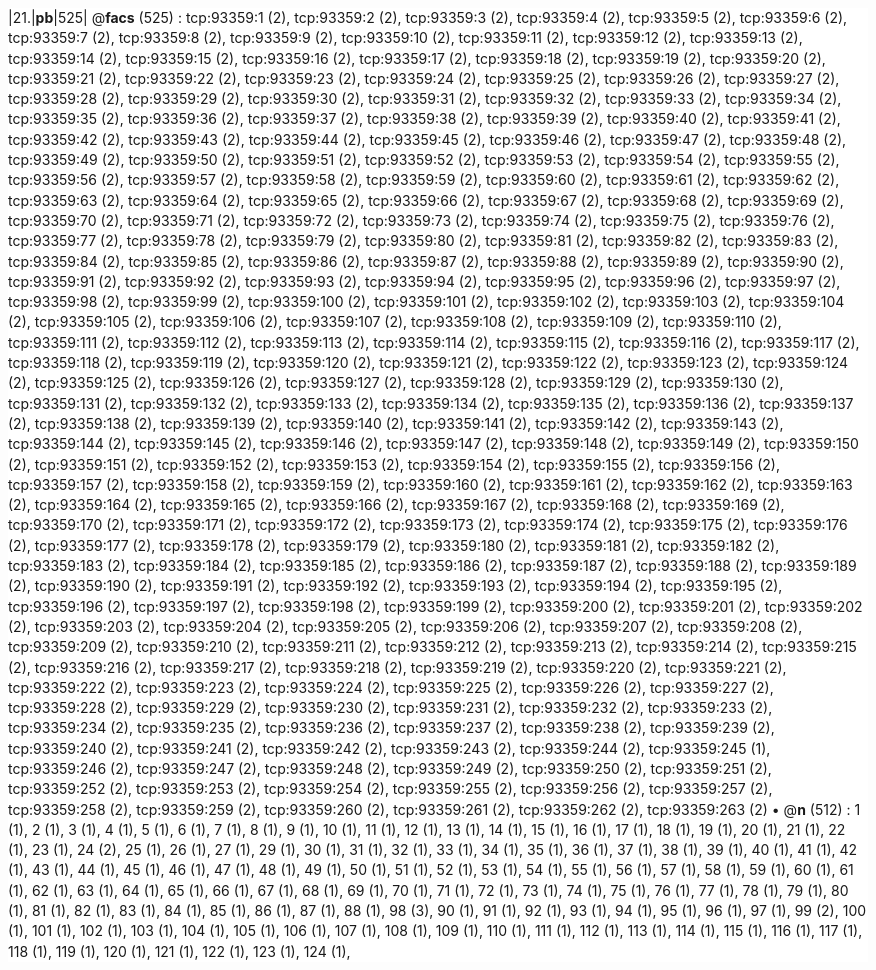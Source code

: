 |21.|__pb__|525| @__facs__ (525) : tcp:93359:1 (2), tcp:93359:2 (2), tcp:93359:3 (2), tcp:93359:4 (2), tcp:93359:5 (2), tcp:93359:6 (2), tcp:93359:7 (2), tcp:93359:8 (2), tcp:93359:9 (2), tcp:93359:10 (2), tcp:93359:11 (2), tcp:93359:12 (2), tcp:93359:13 (2), tcp:93359:14 (2), tcp:93359:15 (2), tcp:93359:16 (2), tcp:93359:17 (2), tcp:93359:18 (2), tcp:93359:19 (2), tcp:93359:20 (2), tcp:93359:21 (2), tcp:93359:22 (2), tcp:93359:23 (2), tcp:93359:24 (2), tcp:93359:25 (2), tcp:93359:26 (2), tcp:93359:27 (2), tcp:93359:28 (2), tcp:93359:29 (2), tcp:93359:30 (2), tcp:93359:31 (2), tcp:93359:32 (2), tcp:93359:33 (2), tcp:93359:34 (2), tcp:93359:35 (2), tcp:93359:36 (2), tcp:93359:37 (2), tcp:93359:38 (2), tcp:93359:39 (2), tcp:93359:40 (2), tcp:93359:41 (2), tcp:93359:42 (2), tcp:93359:43 (2), tcp:93359:44 (2), tcp:93359:45 (2), tcp:93359:46 (2), tcp:93359:47 (2), tcp:93359:48 (2), tcp:93359:49 (2), tcp:93359:50 (2), tcp:93359:51 (2), tcp:93359:52 (2), tcp:93359:53 (2), tcp:93359:54 (2), tcp:93359:55 (2), tcp:93359:56 (2), tcp:93359:57 (2), tcp:93359:58 (2), tcp:93359:59 (2), tcp:93359:60 (2), tcp:93359:61 (2), tcp:93359:62 (2), tcp:93359:63 (2), tcp:93359:64 (2), tcp:93359:65 (2), tcp:93359:66 (2), tcp:93359:67 (2), tcp:93359:68 (2), tcp:93359:69 (2), tcp:93359:70 (2), tcp:93359:71 (2), tcp:93359:72 (2), tcp:93359:73 (2), tcp:93359:74 (2), tcp:93359:75 (2), tcp:93359:76 (2), tcp:93359:77 (2), tcp:93359:78 (2), tcp:93359:79 (2), tcp:93359:80 (2), tcp:93359:81 (2), tcp:93359:82 (2), tcp:93359:83 (2), tcp:93359:84 (2), tcp:93359:85 (2), tcp:93359:86 (2), tcp:93359:87 (2), tcp:93359:88 (2), tcp:93359:89 (2), tcp:93359:90 (2), tcp:93359:91 (2), tcp:93359:92 (2), tcp:93359:93 (2), tcp:93359:94 (2), tcp:93359:95 (2), tcp:93359:96 (2), tcp:93359:97 (2), tcp:93359:98 (2), tcp:93359:99 (2), tcp:93359:100 (2), tcp:93359:101 (2), tcp:93359:102 (2), tcp:93359:103 (2), tcp:93359:104 (2), tcp:93359:105 (2), tcp:93359:106 (2), tcp:93359:107 (2), tcp:93359:108 (2), tcp:93359:109 (2), tcp:93359:110 (2), tcp:93359:111 (2), tcp:93359:112 (2), tcp:93359:113 (2), tcp:93359:114 (2), tcp:93359:115 (2), tcp:93359:116 (2), tcp:93359:117 (2), tcp:93359:118 (2), tcp:93359:119 (2), tcp:93359:120 (2), tcp:93359:121 (2), tcp:93359:122 (2), tcp:93359:123 (2), tcp:93359:124 (2), tcp:93359:125 (2), tcp:93359:126 (2), tcp:93359:127 (2), tcp:93359:128 (2), tcp:93359:129 (2), tcp:93359:130 (2), tcp:93359:131 (2), tcp:93359:132 (2), tcp:93359:133 (2), tcp:93359:134 (2), tcp:93359:135 (2), tcp:93359:136 (2), tcp:93359:137 (2), tcp:93359:138 (2), tcp:93359:139 (2), tcp:93359:140 (2), tcp:93359:141 (2), tcp:93359:142 (2), tcp:93359:143 (2), tcp:93359:144 (2), tcp:93359:145 (2), tcp:93359:146 (2), tcp:93359:147 (2), tcp:93359:148 (2), tcp:93359:149 (2), tcp:93359:150 (2), tcp:93359:151 (2), tcp:93359:152 (2), tcp:93359:153 (2), tcp:93359:154 (2), tcp:93359:155 (2), tcp:93359:156 (2), tcp:93359:157 (2), tcp:93359:158 (2), tcp:93359:159 (2), tcp:93359:160 (2), tcp:93359:161 (2), tcp:93359:162 (2), tcp:93359:163 (2), tcp:93359:164 (2), tcp:93359:165 (2), tcp:93359:166 (2), tcp:93359:167 (2), tcp:93359:168 (2), tcp:93359:169 (2), tcp:93359:170 (2), tcp:93359:171 (2), tcp:93359:172 (2), tcp:93359:173 (2), tcp:93359:174 (2), tcp:93359:175 (2), tcp:93359:176 (2), tcp:93359:177 (2), tcp:93359:178 (2), tcp:93359:179 (2), tcp:93359:180 (2), tcp:93359:181 (2), tcp:93359:182 (2), tcp:93359:183 (2), tcp:93359:184 (2), tcp:93359:185 (2), tcp:93359:186 (2), tcp:93359:187 (2), tcp:93359:188 (2), tcp:93359:189 (2), tcp:93359:190 (2), tcp:93359:191 (2), tcp:93359:192 (2), tcp:93359:193 (2), tcp:93359:194 (2), tcp:93359:195 (2), tcp:93359:196 (2), tcp:93359:197 (2), tcp:93359:198 (2), tcp:93359:199 (2), tcp:93359:200 (2), tcp:93359:201 (2), tcp:93359:202 (2), tcp:93359:203 (2), tcp:93359:204 (2), tcp:93359:205 (2), tcp:93359:206 (2), tcp:93359:207 (2), tcp:93359:208 (2), tcp:93359:209 (2), tcp:93359:210 (2), tcp:93359:211 (2), tcp:93359:212 (2), tcp:93359:213 (2), tcp:93359:214 (2), tcp:93359:215 (2), tcp:93359:216 (2), tcp:93359:217 (2), tcp:93359:218 (2), tcp:93359:219 (2), tcp:93359:220 (2), tcp:93359:221 (2), tcp:93359:222 (2), tcp:93359:223 (2), tcp:93359:224 (2), tcp:93359:225 (2), tcp:93359:226 (2), tcp:93359:227 (2), tcp:93359:228 (2), tcp:93359:229 (2), tcp:93359:230 (2), tcp:93359:231 (2), tcp:93359:232 (2), tcp:93359:233 (2), tcp:93359:234 (2), tcp:93359:235 (2), tcp:93359:236 (2), tcp:93359:237 (2), tcp:93359:238 (2), tcp:93359:239 (2), tcp:93359:240 (2), tcp:93359:241 (2), tcp:93359:242 (2), tcp:93359:243 (2), tcp:93359:244 (2), tcp:93359:245 (1), tcp:93359:246 (2), tcp:93359:247 (2), tcp:93359:248 (2), tcp:93359:249 (2), tcp:93359:250 (2), tcp:93359:251 (2), tcp:93359:252 (2), tcp:93359:253 (2), tcp:93359:254 (2), tcp:93359:255 (2), tcp:93359:256 (2), tcp:93359:257 (2), tcp:93359:258 (2), tcp:93359:259 (2), tcp:93359:260 (2), tcp:93359:261 (2), tcp:93359:262 (2), tcp:93359:263 (2)  •  @__n__ (512) : 1 (1), 2 (1), 3 (1), 4 (1), 5 (1), 6 (1), 7 (1), 8 (1), 9 (1), 10 (1), 11 (1), 12 (1), 13 (1), 14 (1), 15 (1), 16 (1), 17 (1), 18 (1), 19 (1), 20 (1), 21 (1), 22 (1), 23 (1), 24 (2), 25 (1), 26 (1), 27 (1), 29 (1), 30 (1), 31 (1), 32 (1), 33 (1), 34 (1), 35 (1), 36 (1), 37 (1), 38 (1), 39 (1), 40 (1), 41 (1), 42 (1), 43 (1), 44 (1), 45 (1), 46 (1), 47 (1), 48 (1), 49 (1), 50 (1), 51 (1), 52 (1), 53 (1), 54 (1), 55 (1), 56 (1), 57 (1), 58 (1), 59 (1), 60 (1), 61 (1), 62 (1), 63 (1), 64 (1), 65 (1), 66 (1), 67 (1), 68 (1), 69 (1), 70 (1), 71 (1), 72 (1), 73 (1), 74 (1), 75 (1), 76 (1), 77 (1), 78 (1), 79 (1), 80 (1), 81 (1), 82 (1), 83 (1), 84 (1), 85 (1), 86 (1), 87 (1), 88 (1), 98 (3), 90 (1), 91 (1), 92 (1), 93 (1), 94 (1), 95 (1), 96 (1), 97 (1), 99 (2), 100 (1), 101 (1), 102 (1), 103 (1), 104 (1), 105 (1), 106 (1), 107 (1), 108 (1), 109 (1), 110 (1), 111 (1), 112 (1), 113 (1), 114 (1), 115 (1), 116 (1), 117 (1), 118 (1), 119 (1), 120 (1), 121 (1), 122 (1), 123 (1), 124 (1),